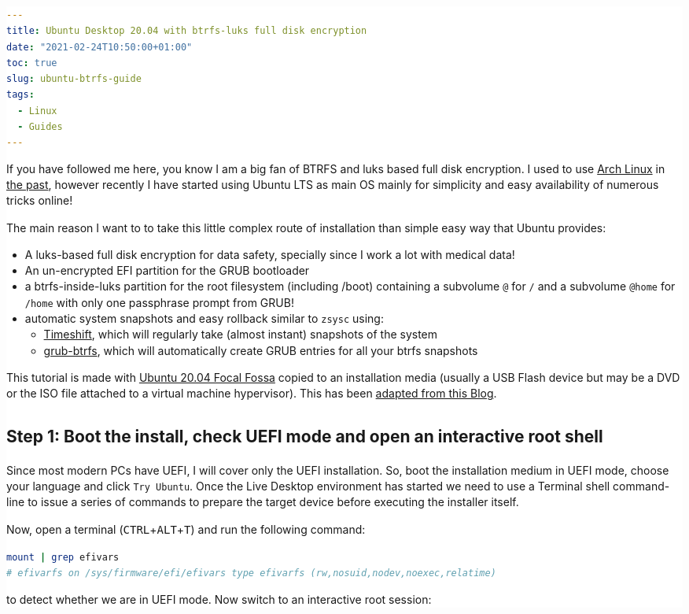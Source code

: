 ```yaml
---
title: Ubuntu Desktop 20.04 with btrfs-luks full disk encryption
date: "2021-02-24T10:50:00+01:00"
toc: true
slug: ubuntu-btrfs-guide
tags:
  - Linux
  - Guides
---
```


If you have followed me here, you know I am a big fan of BTRFS and luks based full disk encryption.
I used to use [Arch Linux](https://www.archlinux.org/) in [the past](/blog/complete-setup-arch-gnome/),
however recently I have started using Ubuntu LTS as main OS mainly for simplicity and easy
availability of numerous tricks online!



The main reason I want to to take this little complex route of installation than simple easy way
that Ubuntu provides:

- A luks-based full disk encryption for data safety, specially since I work a lot with medical data!
- An un-encrypted EFI partition for the GRUB bootloader
- a btrfs-inside-luks partition for the root filesystem (including /boot) containing a subvolume
  `@` for `/` and a subvolume `@home` for `/home` with only one passphrase prompt from GRUB!
- automatic system snapshots and easy rollback similar to `zsysc` using:
  - [Timeshift](https://github.com/teejee2008/timeshift), which will regularly take (almost instant)
    snapshots of the system
  - [grub-btrfs](https://github.com/Antynea/grub-btrfs), which will automatically create GRUB
    entries for all your btrfs snapshots

This tutorial is made with [Ubuntu 20.04 Focal Fossa](http://releases.ubuntu.com/focal/) copied to
an installation media (usually a USB Flash device but may be a DVD or the ISO file attached to a
virtual machine hypervisor). This has been
[adapted from this Blog](https://mutschler.eu/linux/install-guides/ubuntu-btrfs/).

## Step 1: Boot the install, check UEFI mode and open an interactive root shell

Since most modern PCs have UEFI, I will cover only the UEFI installation. So, boot the installation
medium in UEFI mode, choose your language and click `Try Ubuntu`. Once the Live Desktop environment
has started we need to use a Terminal shell command-line to issue a series of commands to prepare
the target device before executing the installer itself.

Now, open a terminal (<kbd>CTRL</kbd>+<kbd>ALT</kbd>+<kbd>T</kbd>) and run the following command:

```bash
mount | grep efivars
# efivarfs on /sys/firmware/efi/efivars type efivarfs (rw,nosuid,nodev,noexec,relatime)
```

to detect whether we are in UEFI mode. Now switch to an interactive root session:
